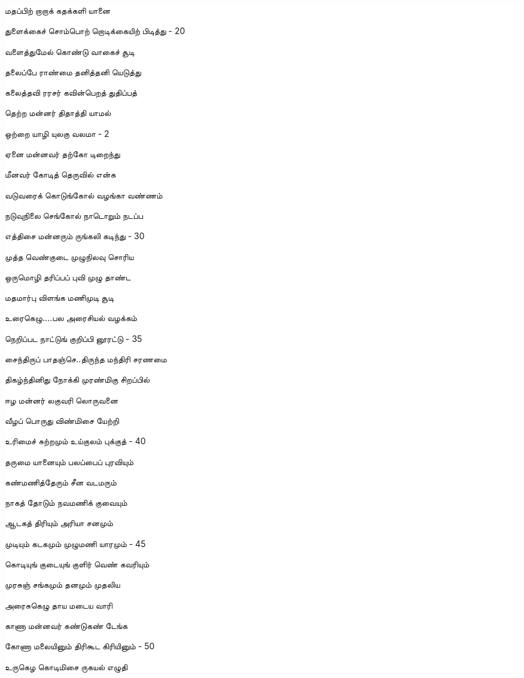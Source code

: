 மதப்பிற் றாறாக் கதக்களி யானை  

துளைக்கைச் சொம்பொற் றொடிக்கையிற் பிடித்து - 20  

வளைத்துமேல் கொண்டு வாகைச் சூடி  

தலைப்பே ராண்மை தனித்தனி யெடுத்து  

கலைத்தவி ரரசர் கவின்பெறத் துதிப்பத்  

தெற்ற மன்னர் திதாத்தி யாமல்  

ஒற்றை யாழி யுலகு வலமா - 2  

ஏனை மன்னவர் தற்கோ டிறைந்து  

மீனவர் கோடித் தெருவில் என்க  

வடுவரைக் கொடுங்கோல் வழங்கா வண்ணம்  

நடுவுநிலை செங்கோல் நாடொறும் நடப்ப  

எத்திசை மன்னரும் ருங்கலி கடிந்து - 30  

முத்த வெண்குடை முழுநிலவு சொரிய  

ஒருமொழி தரிப்பப் புவி முழு தாண்ட  

மதமார்பு விளங்க மணிமுடி சூடி  

உரைகெழு....பல அரைசியல் வழக்கம்  

நெறிப்பட நாட்டுங் குறிப்பி னூரட்டு - 35  

சைந்திருப் பாதஞ்செ..திருந்த மந்திரி சரணமை  

திகழ்ந்தினிது நோக்கி முரண்மிகு சிறப்பில்  

ஈழ மன்னர் லகுவரி லொருவனை  

வீழப் பொருது விண்மிசை யேற்றி  

உரிமைச் சுற்றமும் உய்குலம் புக்குத் - 40  

தருமை யானையும் பலப்பைப் புரவியும்  

கண்மணித்தேரும் சீன வடமரும்  

நாகத் தோடும் நவமணிக் குவையும்  

ஆடகத் திரியும் அரியா சனமும்  

முடியும் கடகமும் முழுமணி யாரமும் - 45  

கொடியுங் குடையுங் குளிர் வெண் கவரியும்  

முரசுஞ் சங்கமும் தனமும் முதலிய  

அரைசுகெழு தாய மடைய வாரி  

காணா மன்னவர் கண்டுகண் டேங்க  

கோணா மலையினும் திரிகூட கிரியினும் - 50  

உருகெழ கொடிமிசை ருகயல் எழுதி  
